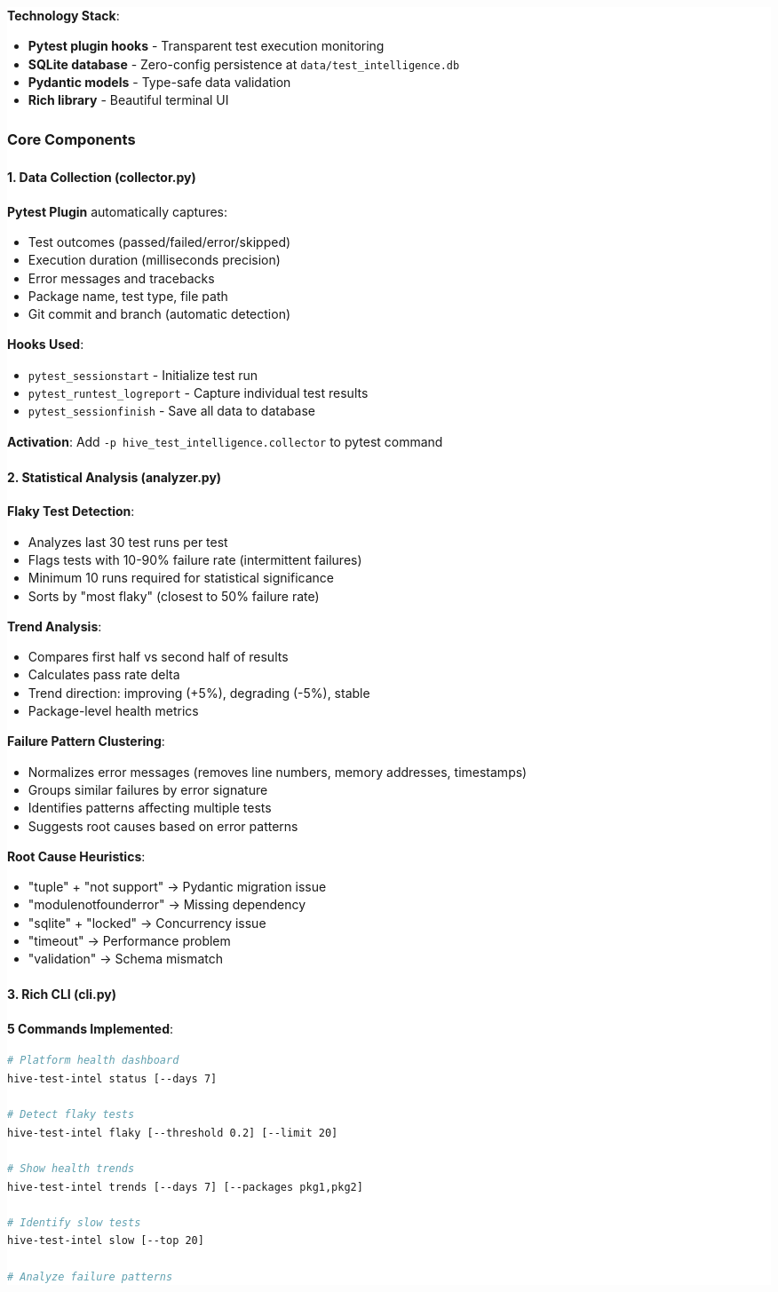 **Technology Stack**:
- **Pytest plugin hooks** - Transparent test execution monitoring
- **SQLite database** - Zero-config persistence at `data/test_intelligence.db`
- **Pydantic models** - Type-safe data validation
- **Rich library** - Beautiful terminal UI

### Core Components

#### 1. Data Collection (collector.py)
**Pytest Plugin** automatically captures:
- Test outcomes (passed/failed/error/skipped)
- Execution duration (milliseconds precision)
- Error messages and tracebacks
- Package name, test type, file path
- Git commit and branch (automatic detection)

**Hooks Used**:
- `pytest_sessionstart` - Initialize test run
- `pytest_runtest_logreport` - Capture individual test results
- `pytest_sessionfinish` - Save all data to database

**Activation**: Add `-p hive_test_intelligence.collector` to pytest command

#### 2. Statistical Analysis (analyzer.py)
**Flaky Test Detection**:
- Analyzes last 30 test runs per test
- Flags tests with 10-90% failure rate (intermittent failures)
- Minimum 10 runs required for statistical significance
- Sorts by "most flaky" (closest to 50% failure rate)

**Trend Analysis**:
- Compares first half vs second half of results
- Calculates pass rate delta
- Trend direction: improving (+5%), degrading (-5%), stable
- Package-level health metrics

**Failure Pattern Clustering**:
- Normalizes error messages (removes line numbers, memory addresses, timestamps)
- Groups similar failures by error signature
- Identifies patterns affecting multiple tests
- Suggests root causes based on error patterns

**Root Cause Heuristics**:
- "tuple" + "not support" → Pydantic migration issue
- "modulenotfounderror" → Missing dependency
- "sqlite" + "locked" → Concurrency issue
- "timeout" → Performance problem
- "validation" → Schema mismatch

#### 3. Rich CLI (cli.py)
**5 Commands Implemented**:

```bash
# Platform health dashboard
hive-test-intel status [--days 7]

# Detect flaky tests
hive-test-intel flaky [--threshold 0.2] [--limit 20]

# Show health trends
hive-test-intel trends [--days 7] [--packages pkg1,pkg2]

# Identify slow tests
hive-test-intel slow [--top 20]

# Analyze failure patterns
```